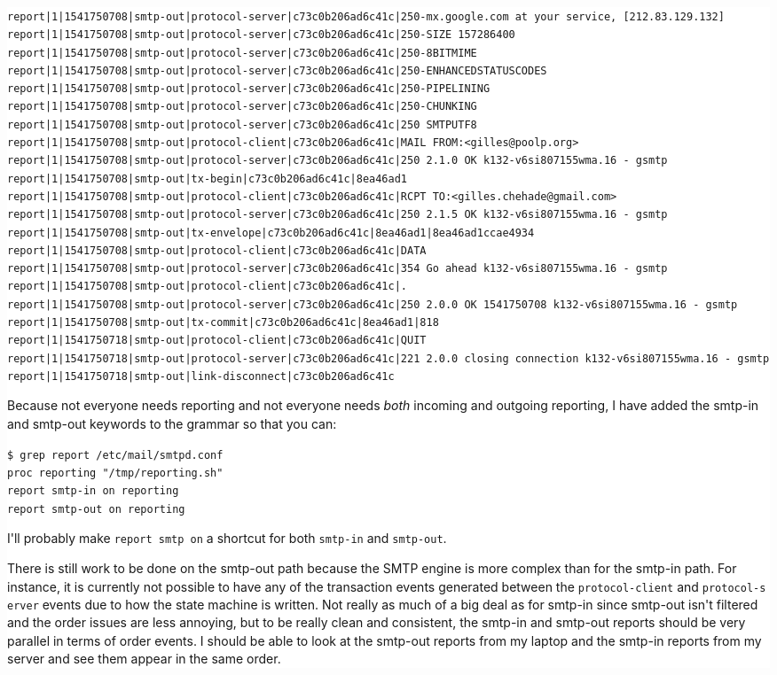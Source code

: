 ```
report|1|1541750708|smtp-out|protocol-server|c73c0b206ad6c41c|250-mx.google.com at your service, [212.83.129.132]
report|1|1541750708|smtp-out|protocol-server|c73c0b206ad6c41c|250-SIZE 157286400
report|1|1541750708|smtp-out|protocol-server|c73c0b206ad6c41c|250-8BITMIME
report|1|1541750708|smtp-out|protocol-server|c73c0b206ad6c41c|250-ENHANCEDSTATUSCODES
report|1|1541750708|smtp-out|protocol-server|c73c0b206ad6c41c|250-PIPELINING
report|1|1541750708|smtp-out|protocol-server|c73c0b206ad6c41c|250-CHUNKING
report|1|1541750708|smtp-out|protocol-server|c73c0b206ad6c41c|250 SMTPUTF8
report|1|1541750708|smtp-out|protocol-client|c73c0b206ad6c41c|MAIL FROM:<gilles@poolp.org>
report|1|1541750708|smtp-out|protocol-server|c73c0b206ad6c41c|250 2.1.0 OK k132-v6si807155wma.16 - gsmtp
report|1|1541750708|smtp-out|tx-begin|c73c0b206ad6c41c|8ea46ad1
report|1|1541750708|smtp-out|protocol-client|c73c0b206ad6c41c|RCPT TO:<gilles.chehade@gmail.com>
report|1|1541750708|smtp-out|protocol-server|c73c0b206ad6c41c|250 2.1.5 OK k132-v6si807155wma.16 - gsmtp
report|1|1541750708|smtp-out|tx-envelope|c73c0b206ad6c41c|8ea46ad1|8ea46ad1ccae4934
report|1|1541750708|smtp-out|protocol-client|c73c0b206ad6c41c|DATA
report|1|1541750708|smtp-out|protocol-server|c73c0b206ad6c41c|354 Go ahead k132-v6si807155wma.16 - gsmtp
report|1|1541750708|smtp-out|protocol-client|c73c0b206ad6c41c|.
report|1|1541750708|smtp-out|protocol-server|c73c0b206ad6c41c|250 2.0.0 OK 1541750708 k132-v6si807155wma.16 - gsmtp
report|1|1541750708|smtp-out|tx-commit|c73c0b206ad6c41c|8ea46ad1|818
report|1|1541750718|smtp-out|protocol-client|c73c0b206ad6c41c|QUIT
report|1|1541750718|smtp-out|protocol-server|c73c0b206ad6c41c|221 2.0.0 closing connection k132-v6si807155wma.16 - gsmtp
report|1|1541750718|smtp-out|link-disconnect|c73c0b206ad6c41c
```

Because not everyone needs reporting and not everyone needs _both_ incoming and outgoing reporting,
I have added the smtp-in and smtp-out keywords to the grammar so that you can:

```
$ grep report /etc/mail/smtpd.conf                                                                                                                                                                                   
proc reporting "/tmp/reporting.sh"
report smtp-in on reporting
report smtp-out on reporting
```

I'll probably make `report smtp on` a shortcut for both `smtp-in` and `smtp-out`.

There is still work to be done on the smtp-out path because the SMTP engine is more complex than for the smtp-in path.
For instance,
it is currently not possible to have any of the transaction events generated between the `protocol-client` and `protocol-server` events due to how the state machine is written.
Not really as much of a big deal as for smtp-in since smtp-out isn't filtered and the order issues are less annoying,
but to be really clean and consistent,
the smtp-in and smtp-out reports should be very parallel in terms of order events.
I should be able to look at the smtp-out reports from my laptop and the smtp-in reports from my server and see them appear in the same order.
